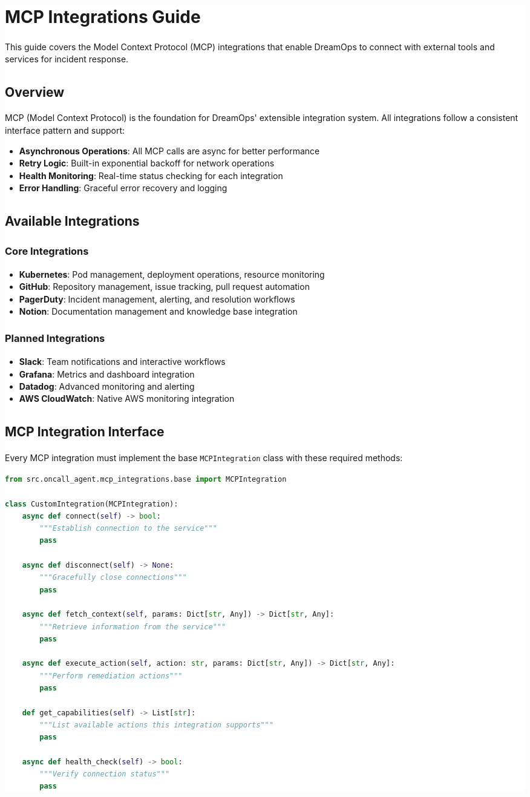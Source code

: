 # MCP Integrations Guide

This guide covers the Model Context Protocol (MCP) integrations that enable DreamOps to connect with external tools and services for incident response.

## Overview

MCP (Model Context Protocol) is the foundation for DreamOps' extensible integration system. All integrations follow a consistent interface pattern and support:

- **Asynchronous Operations**: All MCP calls are async for better performance
- **Retry Logic**: Built-in exponential backoff for network operations
- **Health Monitoring**: Real-time status checking for each integration
- **Error Handling**: Graceful error recovery and logging

## Available Integrations

### Core Integrations
- **Kubernetes**: Pod management, deployment operations, resource monitoring
- **GitHub**: Repository management, issue tracking, pull request automation
- **PagerDuty**: Incident management, alerting, and resolution workflows
- **Notion**: Documentation management and knowledge base integration

### Planned Integrations
- **Slack**: Team notifications and interactive workflows
- **Grafana**: Metrics and dashboard integration
- **Datadog**: Advanced monitoring and alerting
- **AWS CloudWatch**: Native AWS monitoring integration

## MCP Integration Interface

Every MCP integration must implement the base `MCPIntegration` class with these required methods:

```python
from src.oncall_agent.mcp_integrations.base import MCPIntegration

class CustomIntegration(MCPIntegration):
    async def connect(self) -> bool:
        """Establish connection to the service"""
        pass
    
    async def disconnect(self) -> None:
        """Gracefully close connections"""
        pass
    
    async def fetch_context(self, params: Dict[str, Any]) -> Dict[str, Any]:
        """Retrieve information from the service"""
        pass
    
    async def execute_action(self, action: str, params: Dict[str, Any]) -> Dict[str, Any]:
        """Perform remediation actions"""
        pass
    
    def get_capabilities(self) -> List[str]:
        """List available actions this integration supports"""
        pass
    
    async def health_check(self) -> bool:
        """Verify connection status"""
        pass
```
